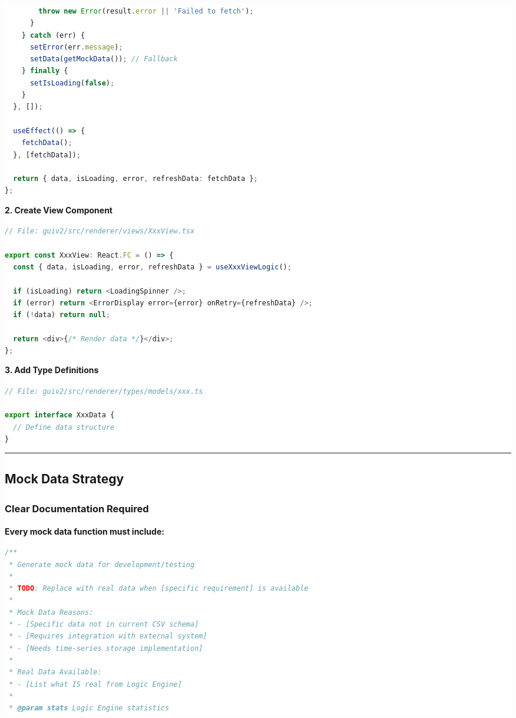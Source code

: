 ```typescript
        throw new Error(result.error || 'Failed to fetch');
      }
    } catch (err) {
      setError(err.message);
      setData(getMockData()); // Fallback
    } finally {
      setIsLoading(false);
    }
  }, []);

  useEffect(() => {
    fetchData();
  }, [fetchData]);

  return { data, isLoading, error, refreshData: fetchData };
};
```

**2. Create View Component**
```typescript
// File: guiv2/src/renderer/views/XxxView.tsx

export const XxxView: React.FC = () => {
  const { data, isLoading, error, refreshData } = useXxxViewLogic();

  if (isLoading) return <LoadingSpinner />;
  if (error) return <ErrorDisplay error={error} onRetry={refreshData} />;
  if (!data) return null;

  return <div>{/* Render data */}</div>;
};
```

**3. Add Type Definitions**
```typescript
// File: guiv2/src/renderer/types/models/xxx.ts

export interface XxxData {
  // Define data structure
}
```

---

## Mock Data Strategy

### Clear Documentation Required

**Every mock data function must include:**

```typescript
/**
 * Generate mock data for development/testing
 *
 * TODO: Replace with real data when [specific requirement] is available
 *
 * Mock Data Reasons:
 * - [Specific data not in current CSV schema]
 * - [Requires integration with external system]
 * - [Needs time-series storage implementation]
 *
 * Real Data Available:
 * - [List what IS real from Logic Engine]
 *
 * @param stats Logic Engine statistics
```